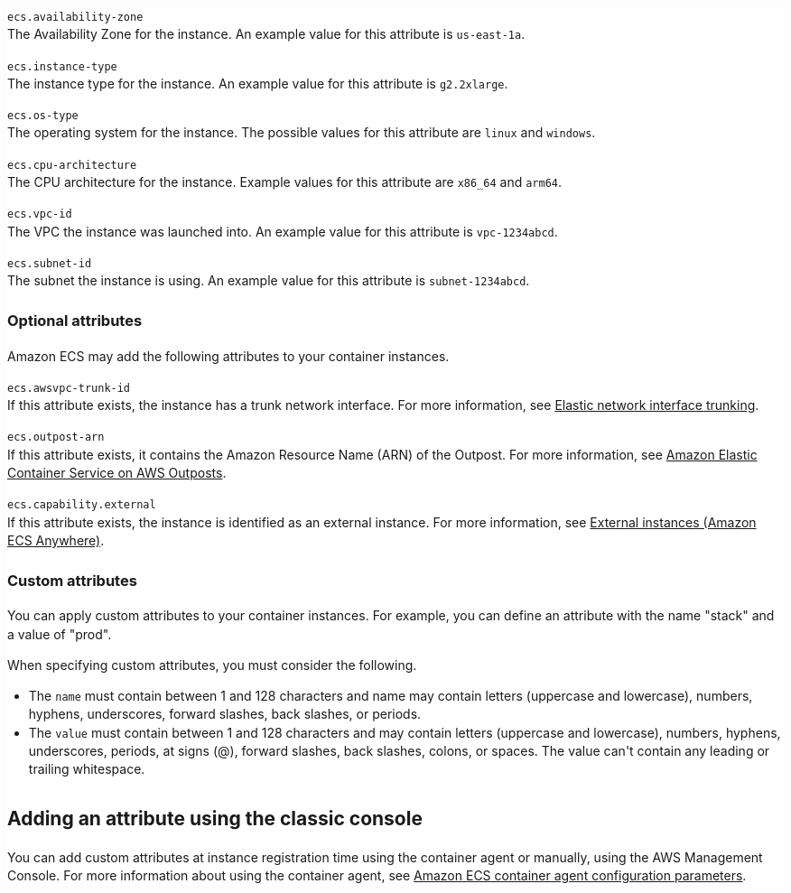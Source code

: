`ecs.availability-zone`  
The Availability Zone for the instance\. An example value for this attribute is `us-east-1a`\.

`ecs.instance-type`  
The instance type for the instance\. An example value for this attribute is `g2.2xlarge`\.

`ecs.os-type`  
The operating system for the instance\. The possible values for this attribute are `linux` and `windows`\.

`ecs.cpu-architecture`  
The CPU architecture for the instance\. Example values for this attribute are `x86_64` and `arm64`\.

`ecs.vpc-id`  
The VPC the instance was launched into\. An example value for this attribute is `vpc-1234abcd`\.

`ecs.subnet-id`  
The subnet the instance is using\. An example value for this attribute is `subnet-1234abcd`\.

### Optional attributes<a name="ecs-optional-attributes"></a>

Amazon ECS may add the following attributes to your container instances\.

`ecs.awsvpc-trunk-id`  
If this attribute exists, the instance has a trunk network interface\. For more information, see [Elastic network interface trunking](container-instance-eni.md)\.

`ecs.outpost-arn`  
If this attribute exists, it contains the Amazon Resource Name \(ARN\) of the Outpost\. For more information, see [Amazon Elastic Container Service on AWS Outposts](ecs-on-outposts.md)\.

`ecs.capability.external`  
If this attribute exists, the instance is identified as an external instance\. For more information, see [External instances \(Amazon ECS Anywhere\)](ecs-anywhere.md)\.

### Custom attributes<a name="ecs-custom-attributes"></a>

You can apply custom attributes to your container instances\. For example, you can define an attribute with the name "stack" and a value of "prod"\.

When specifying custom attributes, you must consider the following\.
+ The `name` must contain between 1 and 128 characters and name may contain letters \(uppercase and lowercase\), numbers, hyphens, underscores, forward slashes, back slashes, or periods\.
+ The `value` must contain between 1 and 128 characters and may contain letters \(uppercase and lowercase\), numbers, hyphens, underscores, periods, at signs \(@\), forward slashes, back slashes, colons, or spaces\. The value can't contain any leading or trailing whitespace\.

## Adding an attribute using the classic console<a name="add-attribute"></a>

You can add custom attributes at instance registration time using the container agent or manually, using the AWS Management Console\. For more information about using the container agent, see [Amazon ECS container agent configuration parameters](ecs-agent-config.md#ecs-instance-attributes)\.
